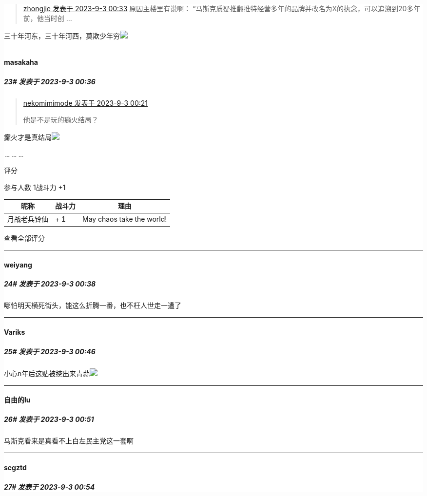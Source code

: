 <blockquote><a href="httphttps://bbs.saraba1st.com/2b/forum.php?mod=redirect&amp;goto=findpost&amp;pid=62273169&amp;ptid=2151114" target="_blank">zhongjie 发表于 2023-9-3 00:33</a>
原因主楼里有说啊：
“马斯克质疑推翻推特经营多年的品牌并改名为X的执念，可以追溯到20多年前，他当时创 ...</blockquote>
三十年河东，三十年河西，莫欺少年穷<img src="https://static.saraba1st.com/image/smiley/face2017/022.png" referrerpolicy="no-referrer">

*****

####  masakaha  
##### 23#       发表于 2023-9-3 00:36

<blockquote><a href="httphttps://bbs.saraba1st.com/2b/forum.php?mod=redirect&amp;goto=findpost&amp;pid=62273083&amp;ptid=2151114" target="_blank">nekomimimode 发表于 2023-9-3 00:21</a>

他是不是玩的癫火结局？</blockquote>
癫火才是真结局<img src="https://static.saraba1st.com/image/smiley/face2017/058.png" referrerpolicy="no-referrer">

﹍﹍﹍

评分

 参与人数 1战斗力 +1

|昵称|战斗力|理由|
|----|---|---|
| 月战老兵铃仙| + 1|May chaos take the world!|

查看全部评分

*****

####  weiyang  
##### 24#       发表于 2023-9-3 00:38

哪怕明天横死街头，能这么折腾一番，也不枉人世走一遭了

*****

####  Variks  
##### 25#       发表于 2023-9-3 00:46

小心n年后这贴被挖出来青蒜<img src="https://static.saraba1st.com/image/smiley/face2017/067.png" referrerpolicy="no-referrer">

*****

####  自由的lu  
##### 26#       发表于 2023-9-3 00:51

马斯克看来是真看不上白左民主党这一套啊

*****

####  scgztd  
##### 27#       发表于 2023-9-3 00:54
